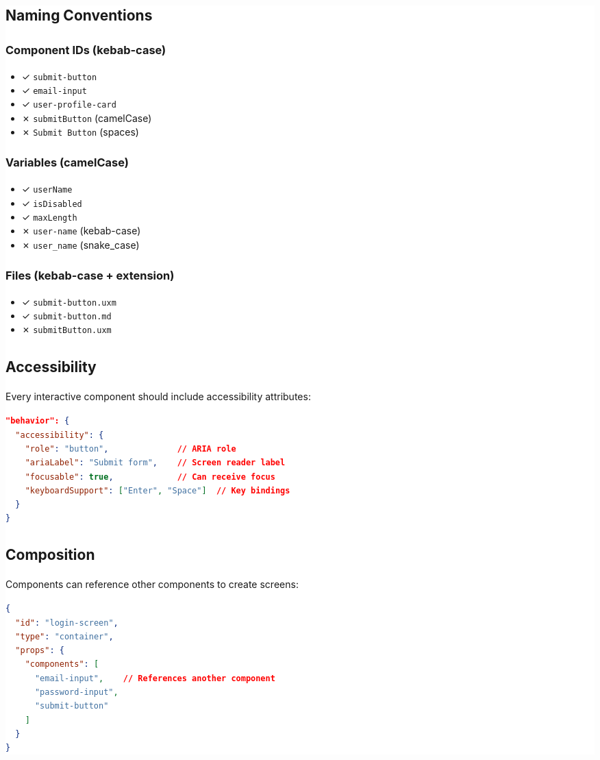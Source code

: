 ## Naming Conventions

### Component IDs (kebab-case)
- ✓ `submit-button`
- ✓ `email-input`
- ✓ `user-profile-card`
- ✗ `submitButton` (camelCase)
- ✗ `Submit Button` (spaces)

### Variables (camelCase)
- ✓ `userName`
- ✓ `isDisabled`
- ✓ `maxLength`
- ✗ `user-name` (kebab-case)
- ✗ `user_name` (snake_case)

### Files (kebab-case + extension)
- ✓ `submit-button.uxm`
- ✓ `submit-button.md`
- ✗ `submitButton.uxm`

## Accessibility

Every interactive component should include accessibility attributes:

```json
"behavior": {
  "accessibility": {
    "role": "button",              // ARIA role
    "ariaLabel": "Submit form",    // Screen reader label
    "focusable": true,             // Can receive focus
    "keyboardSupport": ["Enter", "Space"]  // Key bindings
  }
}
```

## Composition

Components can reference other components to create screens:

```json
{
  "id": "login-screen",
  "type": "container",
  "props": {
    "components": [
      "email-input",    // References another component
      "password-input",
      "submit-button"
    ]
  }
}
```
